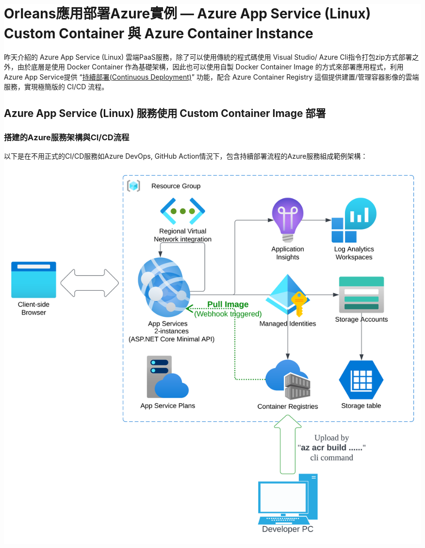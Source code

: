 
# Orleans應用部署Azure實例 — Azure App Service (Linux) Custom Container 與 Azure Container Instance

昨天介紹的 Azure App Service (Linux) 雲端PaaS服務，除了可以使用傳統的程式碼使用 Visual Studio/ Azure Cli指令打包zip方式部署之外，由於底層是使用 Docker Container 作為基礎架構，因此也可以使用自製 Docker Container Image 的方式來部署應用程式，利用Azure App Service提供 “[持續部署(Continuous Deployment)](https://learn.microsoft.com/azure/app-service/deploy-ci-cd-custom-container?tabs=acr&pivots=container-linux)” 功能，配合 Azure Container Registry 這個提供建置/管理容器影像的雲端服務，實現極簡版的 CI/CD 流程。

## Azure App Service (Linux) 服務使用 Custom Container Image 部署

### 搭建的Azure服務架構與CI/CD流程

以下是在不用正式的CI/CD服務如Azure DevOps, GitHub Action情況下，包含持續部署流程的Azure服務組成範例架構：

<div>

![](./OrleansUrlShortener(docker).svg)
